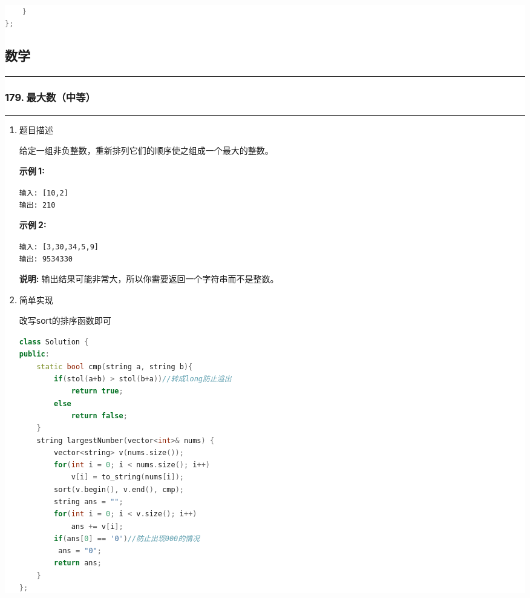    ```c++
       }
   };
   ```

## 数学

---

### 179. 最大数（中等）

---

1. 题目描述

   给定一组非负整数，重新排列它们的顺序使之组成一个最大的整数。

   **示例 1:**

   ```
   输入: [10,2]
   输出: 210
   ```

   **示例 2:**

   ```
   输入: [3,30,34,5,9]
   输出: 9534330
   ```

   **说明:** 输出结果可能非常大，所以你需要返回一个字符串而不是整数。

2. 简单实现

   改写sort的排序函数即可

   ```c++
   class Solution {
   public:
       static bool cmp(string a, string b){
           if(stol(a+b) > stol(b+a))//转成long防止溢出
               return true;
           else
               return false;
       }
       string largestNumber(vector<int>& nums) {
           vector<string> v(nums.size());
           for(int i = 0; i < nums.size(); i++)
               v[i] = to_string(nums[i]);
           sort(v.begin(), v.end(), cmp);
           string ans = "";
           for(int i = 0; i < v.size(); i++)
               ans += v[i];
           if(ans[0] == '0')//防止出现000的情况
           	ans = "0";
           return ans;
       }
   };
   ```
